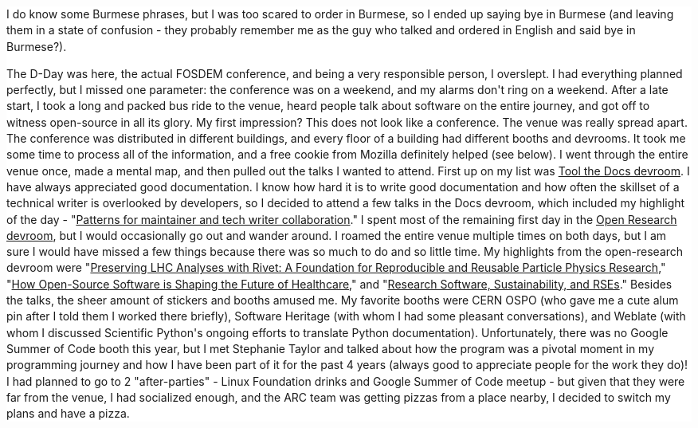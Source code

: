 I do know some Burmese phrases, but I was too scared to order in Burmese, so I ended up saying bye in Burmese (and leaving them in a state of confusion - they probably remember me as the guy who talked and ordered in English and said bye in Burmese?).

The D-Day was here, the actual FOSDEM conference, and being a very responsible person, I overslept. I had everything planned perfectly, but I missed one parameter: the conference was on a weekend, and my alarms don't ring on a weekend. After a late start, I took a long and packed bus ride to the venue, heard people talk about software on the entire journey, and got off to witness open-source in all its glory. My first impression? This does not look like a conference. The venue was really spread apart. The conference was distributed in different buildings, and every floor of a building had different booths and devrooms. It took me some time to process all of the information, and a free cookie from Mozilla definitely helped (see below). I went through the entire venue once, made a mental map, and then pulled out the talks I wanted to attend. First up on my list was [Tool the Docs devroom](https://fosdem.org/2025/schedule/track/docs/). I have always appreciated good documentation. I know how hard it is to write good documentation and how often the skillset of a technical writer is overlooked by developers, so I decided to attend a few talks in the Docs devroom, which included my highlight of the day - "[Patterns for maintainer and tech writer collaboration](https://fosdem.org/2025/schedule/event/fosdem-2025-5983-patterns-for-maintainer-and-tech-writer-collaboration/)." I spent most of the remaining first day in the [Open Research devroom](https://archive.fosdem.org/2024/schedule/track/open-research/), but I would occasionally go out and wander around. I roamed the entire venue multiple times on both days, but I am sure I would have missed a few things because there was so much to do and so little time. My highlights from the open-research devroom were "[Preserving LHC Analyses with Rivet: A Foundation for Reproducible and Reusable Particle Physics Research](https://fosdem.org/2025/schedule/event/fosdem-2025-4810-preserving-lhc-analyses-with-rivet-a-foundation-for-reproducible-and-reusable-particle-physics-research/)," "[How Open-Source Software is Shaping the Future of Healthcare](https://fosdem.org/2025/schedule/event/fosdem-2025-5196-how-open-source-software-is-shaping-the-future-of-healthcare/)," and "[Research Software, Sustainability, and RSEs](https://fosdem.org/2025/schedule/event/fosdem-2025-6244-research-software-sustainability-and-rses/)." Besides the talks, the sheer amount of stickers and booths amused me. My favorite booths were CERN OSPO (who gave me a cute alum pin after I told them I worked there briefly), Software Heritage (with whom I had some pleasant conversations), and Weblate (with whom I discussed Scientific Python's ongoing efforts to translate Python documentation). Unfortunately, there was no Google Summer of Code booth this year, but I met Stephanie Taylor and talked about how the program was a pivotal moment in my programming journey and how I have been part of it for the past 4 years (always good to appreciate people for the work they do)! I had planned to go to 2 "after-parties" - Linux Foundation drinks and Google Summer of Code meetup - but given that they were far from the venue, I had socialized enough, and the ARC team was getting pizzas from a place nearby, I decided to switch my plans and have a pizza.

<p align="center">
    <figure align="center">